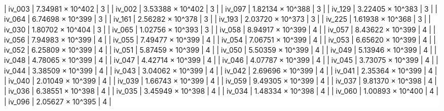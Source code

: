 | iv_003 | 7.34981 × 10^402 | 3 |
| iv_002 | 3.53388 × 10^402 | 3 |
| iv_097 | 1.82134 × 10^388 | 3 |
| iv_129 | 3.22405 × 10^383 | 3 |
| iv_064 | 6.74698 × 10^399 | 3 |
| iv_161 | 2.56282 × 10^378 | 3 |
| iv_193 | 2.03720 × 10^373 | 3 |
| iv_225 | 1.61938 × 10^368 | 3 |
| iv_030 | 1.80702 × 10^404 | 3 |
| iv_065 | 1.02756 × 10^393 | 3 |
| iv_058 | 8.94917 × 10^399 | 4 |
| iv_057 | 8.43622 × 10^399 | 4 |
| iv_056 | 7.94983 × 10^399 | 4 |
| iv_055 | 7.49477 × 10^399 | 4 |
| iv_054 | 7.06751 × 10^399 | 4 |
| iv_053 | 6.65620 × 10^399 | 4 |
| iv_052 | 6.25809 × 10^399 | 4 |
| iv_051 | 5.87459 × 10^399 | 4 |
| iv_050 | 5.50359 × 10^399 | 4 |
| iv_049 | 5.13946 × 10^399 | 4 |
| iv_048 | 4.78065 × 10^399 | 4 |
| iv_047 | 4.42714 × 10^399 | 4 |
| iv_046 | 4.07787 × 10^399 | 4 |
| iv_045 | 3.73075 × 10^399 | 4 |
| iv_044 | 3.38509 × 10^399 | 4 |
| iv_043 | 3.04062 × 10^399 | 4 |
| iv_042 | 2.69696 × 10^399 | 4 |
| iv_041 | 2.35364 × 10^399 | 4 |
| iv_040 | 2.01049 × 10^399 | 4 |
| iv_039 | 1.66743 × 10^399 | 4 |
| iv_059 | 9.49305 × 10^399 | 4 |
| iv_037 | 9.81370 × 10^398 | 4 |
| iv_036 | 6.38551 × 10^398 | 4 |
| iv_035 | 3.45949 × 10^398 | 4 |
| iv_034 | 1.48334 × 10^398 | 4 |
| iv_060 | 1.00893 × 10^400 | 4 |
| iv_096 | 2.05627 × 10^395 | 4 |
